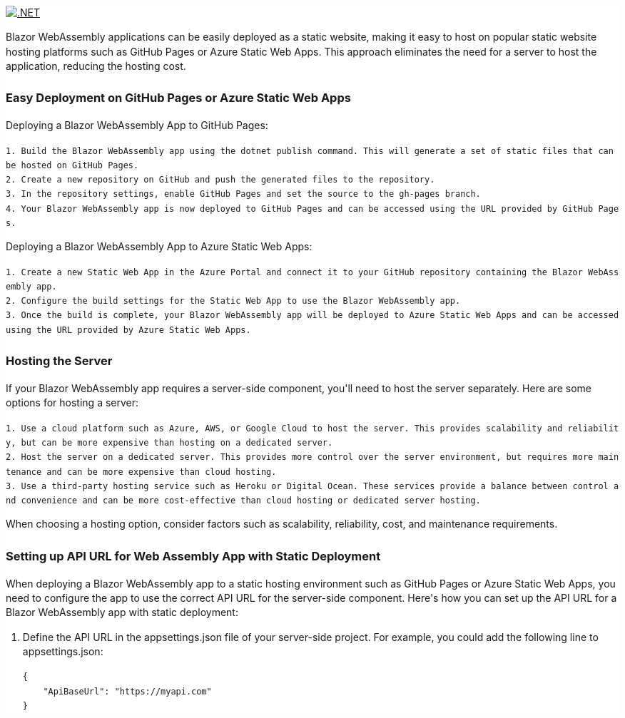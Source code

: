 [![.NET](https://github.com/Atharva-System/blazor-ecommerce/actions/workflows/dotnet.yml/badge.svg)](https://github.com/Atharva-System/blazor-ecommerce/actions/workflows/dotnet.yml)

Blazor WebAssembly applications can be easily deployed as a static website, making it easy to host on popular static website hosting platforms such as GitHub Pages or Azure Static Web Apps. This approach eliminates the need for a server to host the application, reducing the hosting cost.

### Easy Deployment on GitHub Pages or Azure Static Web Apps

Deploying a Blazor WebAssembly App to GitHub Pages:

    1. Build the Blazor WebAssembly app using the dotnet publish command. This will generate a set of static files that can be hosted on GitHub Pages.
    2. Create a new repository on GitHub and push the generated files to the repository.
    3. In the repository settings, enable GitHub Pages and set the source to the gh-pages branch.
    4. Your Blazor WebAssembly app is now deployed to GitHub Pages and can be accessed using the URL provided by GitHub Pages.

Deploying a Blazor WebAssembly App to Azure Static Web Apps:

    1. Create a new Static Web App in the Azure Portal and connect it to your GitHub repository containing the Blazor WebAssembly app.
    2. Configure the build settings for the Static Web App to use the Blazor WebAssembly app.
    3. Once the build is complete, your Blazor WebAssembly app will be deployed to Azure Static Web Apps and can be accessed using the URL provided by Azure Static Web Apps.

### Hosting the Server

If your Blazor WebAssembly app requires a server-side component, you'll need to host the server separately. Here are some options for hosting a server:

    1. Use a cloud platform such as Azure, AWS, or Google Cloud to host the server. This provides scalability and reliability, but can be more expensive than hosting on a dedicated server.
    2. Host the server on a dedicated server. This provides more control over the server environment, but requires more maintenance and can be more expensive than cloud hosting.
    3. Use a third-party hosting service such as Heroku or Digital Ocean. These services provide a balance between control and convenience and can be more cost-effective than cloud hosting or dedicated server hosting.

When choosing a hosting option, consider factors such as scalability, reliability, cost, and maintenance requirements.

### Setting up API URL for Web Assembly App with Static Deployment

When deploying a Blazor WebAssembly app to a static hosting environment such as GitHub Pages or Azure Static Web Apps, you need to configure the app to use the correct API URL for the server-side component. Here's how you can set up the API URL for a Blazor WebAssembly app with static deployment:

 1. Define the API URL in the appsettings.json file of your server-side project. For example, you could add the following line to appsettings.json:
        
        {
            "ApiBaseUrl": "https://myapi.com"
        }
